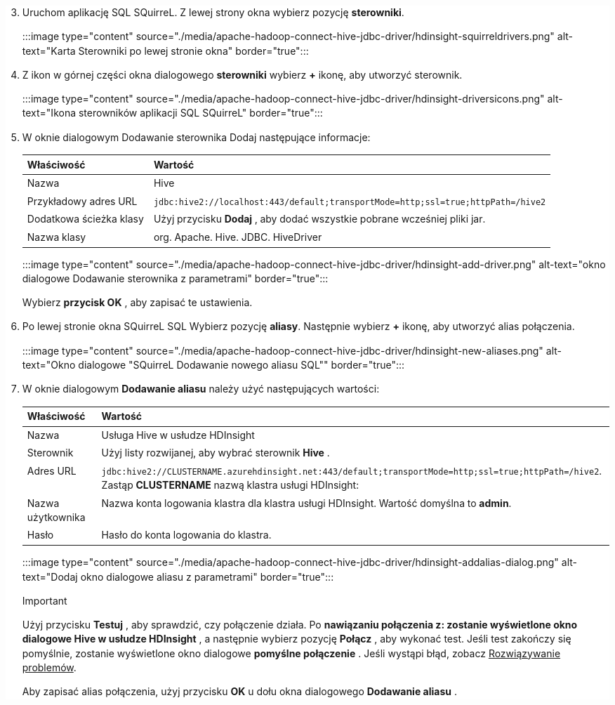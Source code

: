 3. Uruchom aplikację SQL SQuirreL. Z lewej strony okna wybierz pozycję **sterowniki**.

    :::image type="content" source="./media/apache-hadoop-connect-hive-jdbc-driver/hdinsight-squirreldrivers.png" alt-text="Karta Sterowniki po lewej stronie okna" border="true":::

4. Z ikon w górnej części okna dialogowego **sterowniki** wybierz **+** ikonę, aby utworzyć sterownik.

    :::image type="content" source="./media/apache-hadoop-connect-hive-jdbc-driver/hdinsight-driversicons.png" alt-text="Ikona sterowników aplikacji SQL SQuirreL" border="true":::

5. W oknie dialogowym Dodawanie sterownika Dodaj następujące informacje:

    |Właściwość | Wartość |
    |---|---|
    |Nazwa|Hive|
    |Przykładowy adres URL|`jdbc:hive2://localhost:443/default;transportMode=http;ssl=true;httpPath=/hive2`|
    |Dodatkowa ścieżka klasy|Użyj przycisku **Dodaj** , aby dodać wszystkie pobrane wcześniej pliki jar.|
    |Nazwa klasy|org. Apache. Hive. JDBC. HiveDriver|

   :::image type="content" source="./media/apache-hadoop-connect-hive-jdbc-driver/hdinsight-add-driver.png" alt-text="okno dialogowe Dodawanie sterownika z parametrami" border="true":::

   Wybierz **przycisk OK** , aby zapisać te ustawienia.

6. Po lewej stronie okna SQuirreL SQL Wybierz pozycję **aliasy**. Następnie wybierz **+** ikonę, aby utworzyć alias połączenia.

    :::image type="content" source="./media/apache-hadoop-connect-hive-jdbc-driver/hdinsight-new-aliases.png" alt-text="Okno dialogowe &quot;SQuirreL Dodawanie nowego aliasu SQL&quot;" border="true":::

7. W oknie dialogowym **Dodawanie aliasu** należy użyć następujących wartości:

    |Właściwość |Wartość |
    |---|---|
    |Nazwa|Usługa Hive w usłudze HDInsight|
    |Sterownik|Użyj listy rozwijanej, aby wybrać sterownik **Hive** .|
    |Adres URL|`jdbc:hive2://CLUSTERNAME.azurehdinsight.net:443/default;transportMode=http;ssl=true;httpPath=/hive2`. Zastąp **CLUSTERNAME** nazwą klastra usługi HDInsight:|
    |Nazwa użytkownika|Nazwa konta logowania klastra dla klastra usługi HDInsight. Wartość domyślna to **admin**.|
    |Hasło|Hasło do konta logowania do klastra.|

    :::image type="content" source="./media/apache-hadoop-connect-hive-jdbc-driver/hdinsight-addalias-dialog.png" alt-text="Dodaj okno dialogowe aliasu z parametrami" border="true":::

    > [!IMPORTANT]
    > Użyj przycisku **Testuj** , aby sprawdzić, czy połączenie działa. Po **nawiązaniu połączenia z: zostanie wyświetlone okno dialogowe Hive w usłudze HDInsight** , a następnie wybierz pozycję **Połącz** , aby wykonać test. Jeśli test zakończy się pomyślnie, zostanie wyświetlone okno dialogowe **pomyślne połączenie** . Jeśli wystąpi błąd, zobacz [Rozwiązywanie problemów](#troubleshooting).

    Aby zapisać alias połączenia, użyj przycisku **OK** u dołu okna dialogowego **Dodawanie aliasu** .
